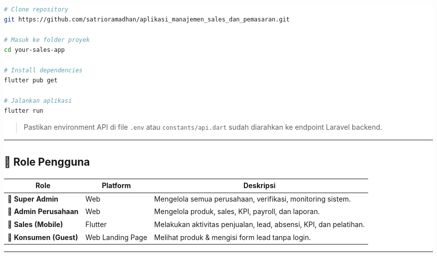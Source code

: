 ```bash
# Clone repository
git https://github.com/satrioramadhan/aplikasi_manajemen_sales_dan_pemasaran.git

# Masuk ke folder proyek
cd your-sales-app

# Install dependencies
flutter pub get

# Jalankan aplikasi
flutter run
```

> Pastikan environment API di file `.env` atau `constants/api.dart` sudah diarahkan ke endpoint Laravel backend.

---

## 👥 Role Pengguna

| Role                    | Platform         | Deskripsi                                                         |
| ----------------------- | ---------------- | ----------------------------------------------------------------- |
| 🤑 **Super Admin**      | Web              | Mengelola semua perusahaan, verifikasi, monitoring sistem.        |
| 🏢 **Admin Perusahaan** | Web              | Mengelola produk, sales, KPI, payroll, dan laporan.               |
| 🚀 **Sales (Mobile)**   | Flutter          | Melakukan aktivitas penjualan, lead, absensi, KPI, dan pelatihan. |
| 👥 **Konsumen (Guest)** | Web Landing Page | Melihat produk & mengisi form lead tanpa login.                   |

---
